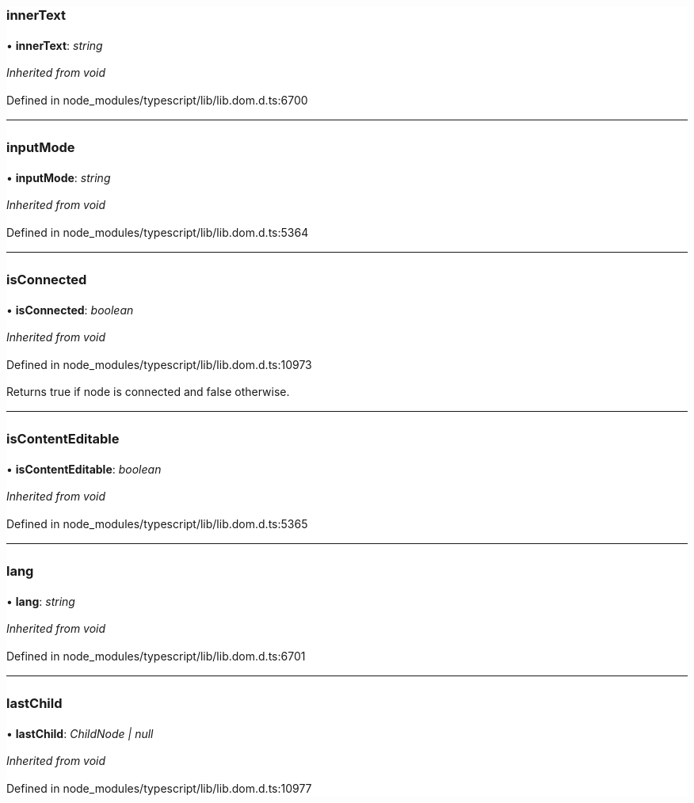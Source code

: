 ###  innerText

• **innerText**: *string*

*Inherited from void*

Defined in node_modules/typescript/lib/lib.dom.d.ts:6700

___

###  inputMode

• **inputMode**: *string*

*Inherited from void*

Defined in node_modules/typescript/lib/lib.dom.d.ts:5364

___

###  isConnected

• **isConnected**: *boolean*

*Inherited from void*

Defined in node_modules/typescript/lib/lib.dom.d.ts:10973

Returns true if node is connected and false otherwise.

___

###  isContentEditable

• **isContentEditable**: *boolean*

*Inherited from void*

Defined in node_modules/typescript/lib/lib.dom.d.ts:5365

___

###  lang

• **lang**: *string*

*Inherited from void*

Defined in node_modules/typescript/lib/lib.dom.d.ts:6701

___

###  lastChild

• **lastChild**: *ChildNode | null*

*Inherited from void*

Defined in node_modules/typescript/lib/lib.dom.d.ts:10977
